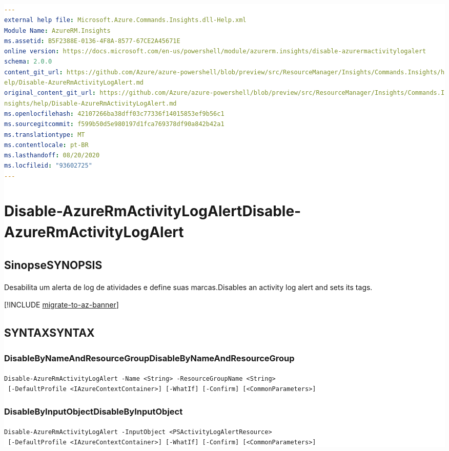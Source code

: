 ```yaml
---
external help file: Microsoft.Azure.Commands.Insights.dll-Help.xml
Module Name: AzureRM.Insights
ms.assetid: B5F2388E-0136-4F8A-8577-67CE2A45671E
online version: https://docs.microsoft.com/en-us/powershell/module/azurerm.insights/disable-azurermactivitylogalert
schema: 2.0.0
content_git_url: https://github.com/Azure/azure-powershell/blob/preview/src/ResourceManager/Insights/Commands.Insights/help/Disable-AzureRmActivityLogAlert.md
original_content_git_url: https://github.com/Azure/azure-powershell/blob/preview/src/ResourceManager/Insights/Commands.Insights/help/Disable-AzureRmActivityLogAlert.md
ms.openlocfilehash: 42107266ba38dff03c77336f14015853ef9b56c1
ms.sourcegitcommit: f599b50d5e980197d1fca769378df90a842b42a1
ms.translationtype: MT
ms.contentlocale: pt-BR
ms.lasthandoff: 08/20/2020
ms.locfileid: "93602725"
---
```

# <span data-ttu-id="30084-101">Disable-AzureRmActivityLogAlert</span><span class="sxs-lookup"><span data-stu-id="30084-101">Disable-AzureRmActivityLogAlert</span></span>

## <span data-ttu-id="30084-102">Sinopse</span><span class="sxs-lookup"><span data-stu-id="30084-102">SYNOPSIS</span></span>
<span data-ttu-id="30084-103">Desabilita um alerta de log de atividades e define suas marcas.</span><span class="sxs-lookup"><span data-stu-id="30084-103">Disables an activity log alert and sets its tags.</span></span>

[!INCLUDE [migrate-to-az-banner](../../includes/migrate-to-az-banner.md)]

## <span data-ttu-id="30084-104">SYNTAX</span><span class="sxs-lookup"><span data-stu-id="30084-104">SYNTAX</span></span>

### <span data-ttu-id="30084-105">DisableByNameAndResourceGroup</span><span class="sxs-lookup"><span data-stu-id="30084-105">DisableByNameAndResourceGroup</span></span>
```
Disable-AzureRmActivityLogAlert -Name <String> -ResourceGroupName <String>
 [-DefaultProfile <IAzureContextContainer>] [-WhatIf] [-Confirm] [<CommonParameters>]
```

### <span data-ttu-id="30084-106">DisableByInputObject</span><span class="sxs-lookup"><span data-stu-id="30084-106">DisableByInputObject</span></span>
```
Disable-AzureRmActivityLogAlert -InputObject <PSActivityLogAlertResource>
 [-DefaultProfile <IAzureContextContainer>] [-WhatIf] [-Confirm] [<CommonParameters>]
```
